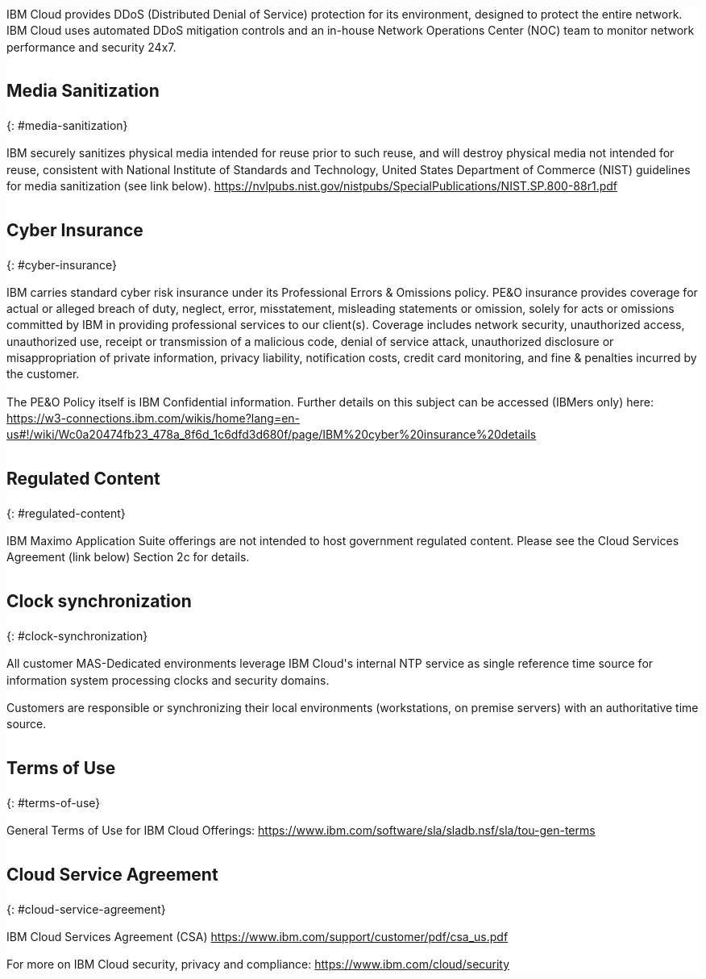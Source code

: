 IBM Cloud provides DDoS (Distributed Denial of Service) protection for its environment, designed to protect the entire network. IBM Cloud uses automated DDoS mitigation controls and an in-house Network Operations Center (NOC) team to monitor network performance and security 24x7.

## Media Sanitization
{: #media-sanitization}

IBM securely sanitizes physical media intended for reuse prior to such reuse, and will destroy physical media not intended for reuse, consistent with National Institute of Standards and Technology, United States Department of Commerce (NIST) guidelines for media sanitization (see link below).
    https://nvlpubs.nist.gov/nistpubs/SpecialPublications/NIST.SP.800-88r1.pdf

## Cyber Insurance
{: #cyber-insurance}

IBM carries standard cyber risk insurance under its Professional Errors & Omissions policy. PE&O insurance provides coverage for actual or alleged breach of duty, neglect, error, misstatement, misleading statements or omission, solely for acts or omissions committed by IBM in providing professional services to our client(s). Coverage includes network security, unauthorized access, unauthorized use, receipt or transmission of a malicious code, denial of service attack, unauthorized disclosure or misappropriation of private information, privacy liability, notification costs, credit card monitoring, and fine & penalties incurred by the customer.

The PE&O Policy itself is IBM Confidential information. Further details on this subject can be accessed (IBMers only) here:
https://w3-connections.ibm.com/wikis/home?lang=en-us#!/wiki/Wc0a20474fb23_478a_8f6d_1c6dfd3d680f/page/IBM%20cyber%20insurance%20details

## Regulated Content
{: #regulated-content}

IBM Maximo Application Suite offerings are not intended to host government regulated content. Please see the Cloud Services Agreement (link below) Section 2c for details.

## Clock synchronization
{: #clock-synchronization}

All customer MAS-Dedicated environments leverage IBM Cloud's internal NTP service as single reference time source for information system processing clocks and security domains.

Customers are responsible or synchronizing their local environments (workstations, on premise servers) with an authoritative time source.

## Terms of Use
{: #terms-of-use}

General Terms of Use for IBM Cloud Offerings:
https://www.ibm.com/software/sla/sladb.nsf/sla/tou-gen-terms

## Cloud Service Agreement
{: #cloud-service-agreement}

IBM Cloud Services Agreement (CSA)
https://www.ibm.com/support/customer/pdf/csa_us.pdf

For more on IBM Cloud security, privacy and compliance:
https://www.ibm.com/cloud/security
